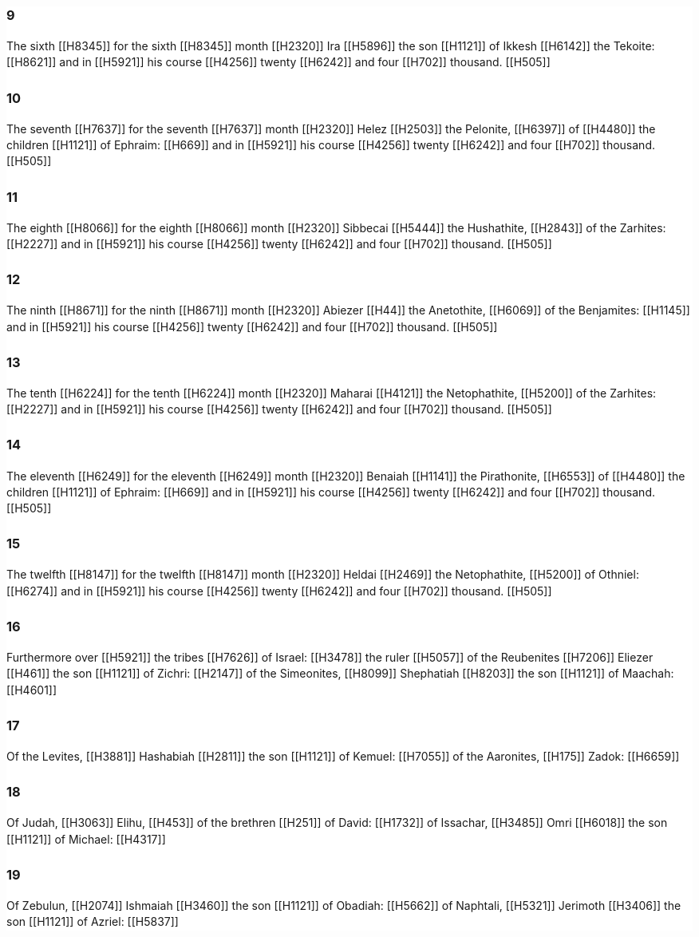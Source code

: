 ### 9
The sixth [[H8345]] for the sixth [[H8345]] month [[H2320]] Ira [[H5896]] the son [[H1121]] of Ikkesh [[H6142]] the Tekoite: [[H8621]] and in [[H5921]] his course [[H4256]] twenty [[H6242]] and four [[H702]] thousand. [[H505]]

### 10
The seventh [[H7637]] for the seventh [[H7637]] month [[H2320]] Helez [[H2503]] the Pelonite, [[H6397]] of [[H4480]] the children [[H1121]] of Ephraim: [[H669]] and in [[H5921]] his course [[H4256]] twenty [[H6242]] and four [[H702]] thousand. [[H505]]

### 11
The eighth [[H8066]] for the eighth [[H8066]] month [[H2320]] Sibbecai [[H5444]] the Hushathite, [[H2843]] of the Zarhites: [[H2227]] and in [[H5921]] his course [[H4256]] twenty [[H6242]] and four [[H702]] thousand. [[H505]]

### 12
The ninth [[H8671]] for the ninth [[H8671]] month [[H2320]] Abiezer [[H44]] the Anetothite, [[H6069]] of the Benjamites: [[H1145]] and in [[H5921]] his course [[H4256]] twenty [[H6242]] and four [[H702]] thousand. [[H505]]

### 13
The tenth [[H6224]] for the tenth [[H6224]] month [[H2320]] Maharai [[H4121]] the Netophathite, [[H5200]] of the Zarhites: [[H2227]] and in [[H5921]] his course [[H4256]] twenty [[H6242]] and four [[H702]] thousand. [[H505]]

### 14
The eleventh [[H6249]] for the eleventh [[H6249]] month [[H2320]] Benaiah [[H1141]] the Pirathonite, [[H6553]] of [[H4480]] the children [[H1121]] of Ephraim: [[H669]] and in [[H5921]] his course [[H4256]] twenty [[H6242]] and four [[H702]] thousand. [[H505]]

### 15
The twelfth [[H8147]] for the twelfth [[H8147]] month [[H2320]] Heldai [[H2469]] the Netophathite, [[H5200]] of Othniel: [[H6274]] and in [[H5921]] his course [[H4256]] twenty [[H6242]] and four [[H702]] thousand. [[H505]]

### 16
Furthermore over [[H5921]] the tribes [[H7626]] of Israel: [[H3478]] the ruler [[H5057]] of the Reubenites [[H7206]] Eliezer [[H461]] the son [[H1121]] of Zichri: [[H2147]] of the Simeonites, [[H8099]] Shephatiah [[H8203]] the son [[H1121]] of Maachah: [[H4601]]

### 17
Of the Levites, [[H3881]] Hashabiah [[H2811]] the son [[H1121]] of Kemuel: [[H7055]] of the Aaronites, [[H175]] Zadok: [[H6659]]

### 18
Of Judah, [[H3063]] Elihu, [[H453]] of the brethren [[H251]] of David: [[H1732]] of Issachar, [[H3485]] Omri [[H6018]] the son [[H1121]] of Michael: [[H4317]]

### 19
Of Zebulun, [[H2074]] Ishmaiah [[H3460]] the son [[H1121]] of Obadiah: [[H5662]] of Naphtali, [[H5321]] Jerimoth [[H3406]] the son [[H1121]] of Azriel: [[H5837]]
